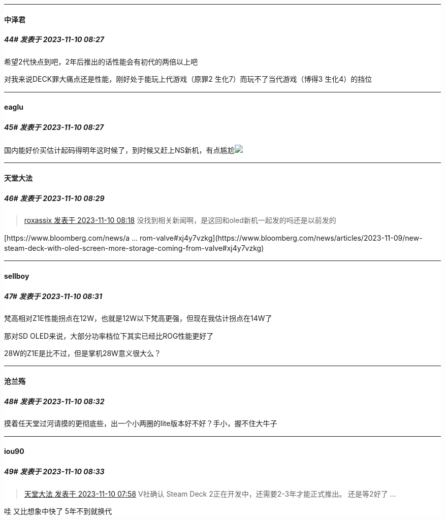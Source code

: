 *****

####  中泽君  
##### 44#       发表于 2023-11-10 08:27

希望2代快点到吧，2年后推出的话性能会有初代的两倍以上吧

对我来说DECK罪大痛点还是性能，刚好处于能玩上代游戏（原罪2 生化7）而玩不了当代游戏（博得3 生化4）的挡位

*****

####  eaglu  
##### 45#       发表于 2023-11-10 08:27

国内能好价买估计起码得明年这时候了，到时候又赶上NS新机，有点尴尬<img src="https://static.saraba1st.com/image/smiley/face2017/001.png" referrerpolicy="no-referrer">

*****

####  天堂大法  
##### 46#       发表于 2023-11-10 08:29

<blockquote><a href="httphttps://bbs.saraba1st.com/2b/forum.php?mod=redirect&amp;goto=findpost&amp;pid=62999893&amp;ptid=2160139" target="_blank">roxassix 发表于 2023-11-10 08:18</a>
没找到相关新闻啊，是这回和oled新机一起发的吗还是以前发的</blockquote>
[https://www.bloomberg.com/news/a ... rom-valve#xj4y7vzkg](https://www.bloomberg.com/news/articles/2023-11-09/new-steam-deck-with-oled-screen-more-storage-coming-from-valve#xj4y7vzkg)

*****

####  sellboy  
##### 47#       发表于 2023-11-10 08:31

梵高相对Z1E性能拐点在12W，也就是12W以下梵高更强，但现在我估计拐点在14W了

那对SD OLED来说，大部分功率档位下其实已经比ROG性能更好了

28W的Z1E是比不过，但是掌机28W意义很大么？

*****

####  沧兰殇  
##### 48#       发表于 2023-11-10 08:32

摸着任天堂过河请摸的更彻底些，出一个小两圈的lite版本好不好？手小，握不住大牛子

*****

####  iou90  
##### 49#       发表于 2023-11-10 08:33

<blockquote><a href="httphttps://bbs.saraba1st.com/2b/forum.php?mod=redirect&amp;goto=findpost&amp;pid=62999798&amp;ptid=2160139" target="_blank">天堂大法 发表于 2023-11-10 07:58</a>
V社确认 Steam Deck 2正在开发中，还需要2-3年才能正式推出。
还是等2好了 ...</blockquote>
哇 又比想象中快了 5年不到就换代
